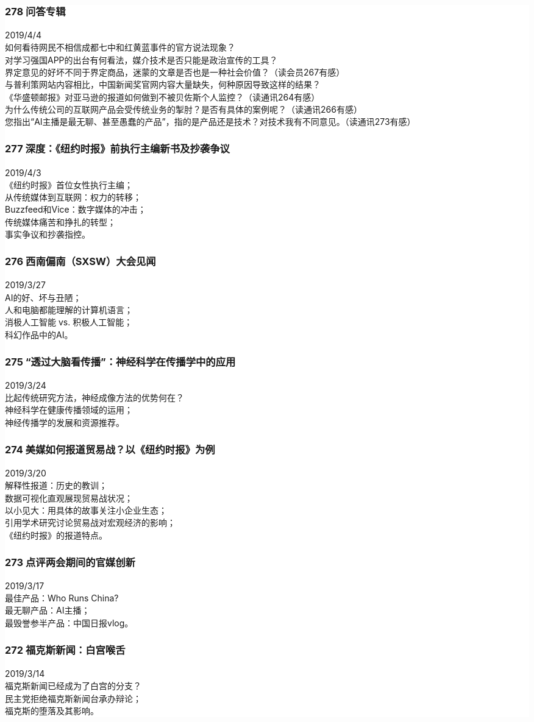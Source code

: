 ### 278 问答专辑  
2019/4/4  
如何看待网民不相信成都七中和红黄蓝事件的官方说法现象？  
对学习强国APP的出台有何看法，媒介技术是否只能是政治宣传的工具？  
界定意见的好坏不同于界定商品，迷蒙的文章是否也是一种社会价值？（读会员267有感）  
与普利策网站内容相比，中国新闻奖官网内容大量缺失，何种原因导致这样的结果？  
《华盛顿邮报》对亚马逊的报道如何做到不被贝佐斯个人监控？（读通讯264有感）  
为什么传统公司的互联网产品会受传统业务的掣肘？是否有具体的案例呢？（读通讯266有感）  
您指出“AI主播是最无聊、甚至愚蠢的产品”，指的是产品还是技术？对技术我有不同意见。（读通讯273有感）  

### 277  深度：《纽约时报》前执行主编新书及抄袭争议  
2019/4/3  
《纽约时报》首位女性执行主编；  
从传统媒体到互联网：权力的转移；  
Buzzfeed和Vice：数字媒体的冲击；  
传统媒体痛苦和挣扎的转型；  
事实争议和抄袭指控。  

### 276  西南偏南（SXSW）大会见闻  
2019/3/27  
AI的好、坏与丑陋；  
人和电脑都能理解的计算机语言；  
消极人工智能 vs. 积极人工智能；  
科幻作品中的AI。  

### 275  “透过大脑看传播”：神经科学在传播学中的应用  
2019/3/24  
比起传统研究方法，神经成像方法的优势何在？  
神经科学在健康传播领域的运用；  
神经传播学的发展和资源推荐。  

### 274 美媒如何报道贸易战？以《纽约时报》为例   
2019/3/20  
解释性报道：历史的教训；  
数据可视化直观展现贸易战状况；  
以小见大：用具体的故事关注小企业生态；  
引用学术研究讨论贸易战对宏观经济的影响；  
《纽约时报》的报道特点。  

### 273  点评两会期间的官媒创新  
2019/3/17  
最佳产品：Who Runs China?  
最无聊产品：AI主播；  
最毁誉参半产品：中国日报vlog。  

### 272  福克斯新闻：白宫喉舌  
2019/3/14  
福克斯新闻已经成为了白宫的分支？  
民主党拒绝福克斯新闻台承办辩论；  
福克斯的堕落及其影响。  
